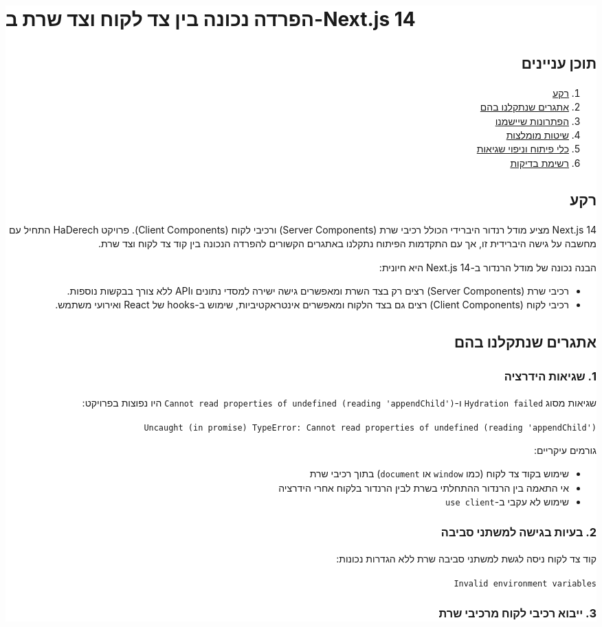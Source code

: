 # הפרדה נכונה בין צד לקוח וצד שרת ב-Next.js 14

<div dir="rtl">

## תוכן עניינים

1. [רקע](#רקע)
2. [אתגרים שנתקלנו בהם](#אתגרים-שנתקלנו-בהם)
3. [הפתרונות שיישמנו](#הפתרונות-שיישמנו)
4. [שיטות מומלצות](#שיטות-מומלצות)
5. [כלי פיתוח וניפוי שגיאות](#כלי-פיתוח-וניפוי-שגיאות)
6. [רשימת בדיקות](#רשימת-בדיקות)

## רקע

Next.js 14 מציע מודל רנדור היברידי הכולל רכיבי שרת (Server Components) ורכיבי לקוח (Client Components). פרויקט HaDerech התחיל עם מחשבה על גישה היברידית זו, אך עם התקדמות הפיתוח נתקלנו באתגרים הקשורים להפרדה הנכונה בין קוד צד לקוח וצד שרת.

הבנה נכונה של מודל הרנדור ב-Next.js 14 היא חיונית:

- רכיבי שרת (Server Components) רצים רק בצד השרת ומאפשרים גישה ישירה למסדי נתונים וAPI ללא צורך בבקשות נוספות.
- רכיבי לקוח (Client Components) רצים גם בצד הלקוח ומאפשרים אינטראקטיביות, שימוש ב-hooks של React ואירועי משתמש.

## אתגרים שנתקלנו בהם

### 1. שגיאות הידרציה

שגיאות מסוג `Hydration failed` ו-`Cannot read properties of undefined (reading 'appendChild')` היו נפוצות בפרויקט:

```
Uncaught (in promise) TypeError: Cannot read properties of undefined (reading 'appendChild')
```

גורמים עיקריים:

- שימוש בקוד צד לקוח (כמו `window` או `document`) בתוך רכיבי שרת
- אי התאמה בין הרנדור ההתחלתי בשרת לבין הרנדור בלקוח אחרי הידרציה
- שימוש לא עקבי ב-`use client`

### 2. בעיות בגישה למשתני סביבה

קוד צד לקוח ניסה לגשת למשתני סביבה שרת ללא הגדרות נכונות:

```
Invalid environment variables
```

### 3. ייבוא רכיבי לקוח מרכיבי שרת
